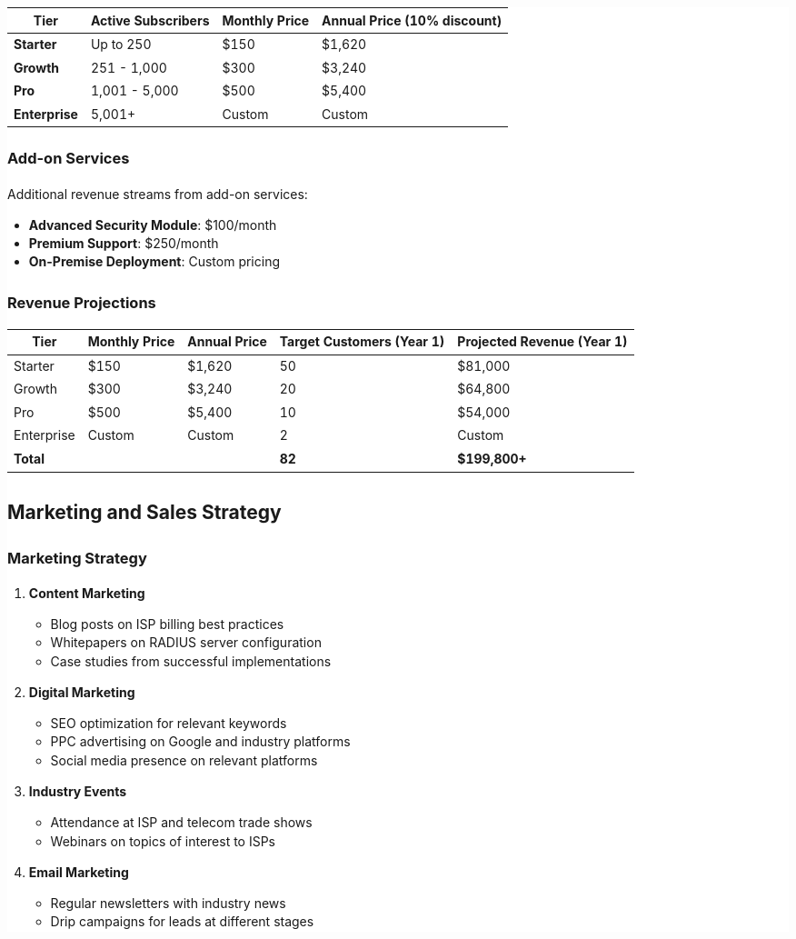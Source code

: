 | Tier        | Active Subscribers | Monthly Price | Annual Price (10% discount) |
|-------------|--------------------|---------------|-----------------------------|
| **Starter** | Up to 250          | $150          | $1,620                      |
| **Growth**  | 251 - 1,000        | $300          | $3,240                      |
| **Pro**     | 1,001 - 5,000      | $500          | $5,400                      |
| **Enterprise**| 5,001+             | Custom        | Custom                      |

### Add-on Services

Additional revenue streams from add-on services:

- **Advanced Security Module**: $100/month
- **Premium Support**: $250/month
- **On-Premise Deployment**: Custom pricing

### Revenue Projections

| Tier        | Monthly Price | Annual Price | Target Customers (Year 1) | Projected Revenue (Year 1) |
|-------------|---------------|--------------|---------------------------|----------------------------|
| Starter     | $150          | $1,620       | 50                        | $81,000                    |
| Growth      | $300          | $3,240       | 20                        | $64,800                    |
| Pro         | $500          | $5,400       | 10                        | $54,000                    |
| Enterprise  | Custom        | Custom       | 2                         | Custom                     |
| **Total**   |               |              | **82**                    | **$199,800+**              |

## Marketing and Sales Strategy

### Marketing Strategy

1. **Content Marketing**
   - Blog posts on ISP billing best practices
   - Whitepapers on RADIUS server configuration
   - Case studies from successful implementations

2. **Digital Marketing**
   - SEO optimization for relevant keywords
   - PPC advertising on Google and industry platforms
   - Social media presence on relevant platforms

3. **Industry Events**
   - Attendance at ISP and telecom trade shows
   - Webinars on topics of interest to ISPs

4. **Email Marketing**
   - Regular newsletters with industry news
   - Drip campaigns for leads at different stages
